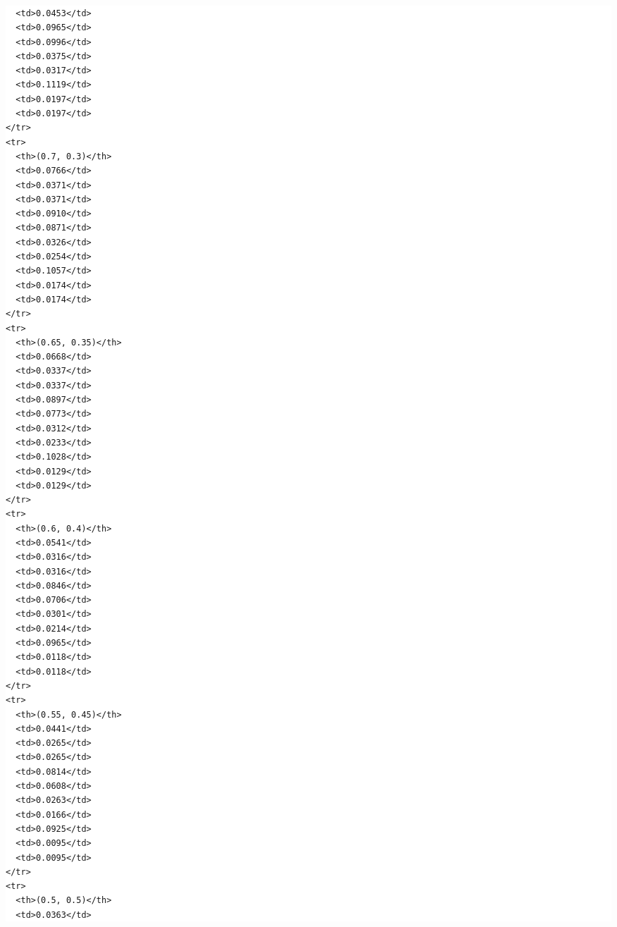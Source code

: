       <td>0.0453</td>
      <td>0.0965</td>
      <td>0.0996</td>
      <td>0.0375</td>
      <td>0.0317</td>
      <td>0.1119</td>
      <td>0.0197</td>
      <td>0.0197</td>
    </tr>
    <tr>
      <th>(0.7, 0.3)</th>
      <td>0.0766</td>
      <td>0.0371</td>
      <td>0.0371</td>
      <td>0.0910</td>
      <td>0.0871</td>
      <td>0.0326</td>
      <td>0.0254</td>
      <td>0.1057</td>
      <td>0.0174</td>
      <td>0.0174</td>
    </tr>
    <tr>
      <th>(0.65, 0.35)</th>
      <td>0.0668</td>
      <td>0.0337</td>
      <td>0.0337</td>
      <td>0.0897</td>
      <td>0.0773</td>
      <td>0.0312</td>
      <td>0.0233</td>
      <td>0.1028</td>
      <td>0.0129</td>
      <td>0.0129</td>
    </tr>
    <tr>
      <th>(0.6, 0.4)</th>
      <td>0.0541</td>
      <td>0.0316</td>
      <td>0.0316</td>
      <td>0.0846</td>
      <td>0.0706</td>
      <td>0.0301</td>
      <td>0.0214</td>
      <td>0.0965</td>
      <td>0.0118</td>
      <td>0.0118</td>
    </tr>
    <tr>
      <th>(0.55, 0.45)</th>
      <td>0.0441</td>
      <td>0.0265</td>
      <td>0.0265</td>
      <td>0.0814</td>
      <td>0.0608</td>
      <td>0.0263</td>
      <td>0.0166</td>
      <td>0.0925</td>
      <td>0.0095</td>
      <td>0.0095</td>
    </tr>
    <tr>
      <th>(0.5, 0.5)</th>
      <td>0.0363</td>